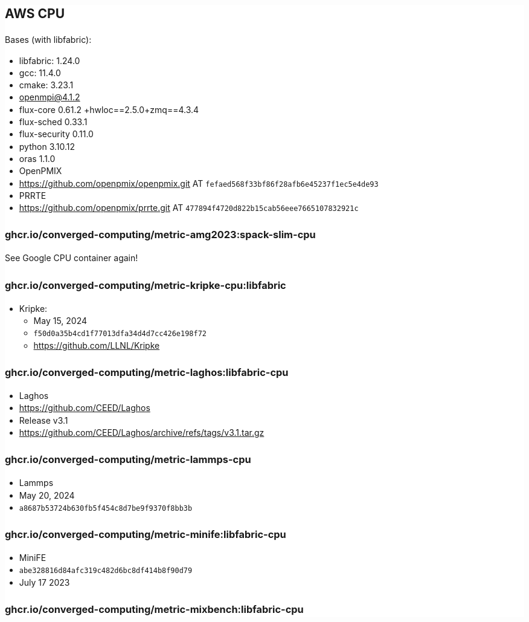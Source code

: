     
## AWS CPU

Bases (with libfabric):

 - libfabric: 1.24.0
 - gcc: 11.4.0
 - cmake: 3.23.1
 - openmpi@4.1.2 
 - flux-core 0.61.2 +hwloc==2.5.0+zmq==4.3.4
 - flux-sched 0.33.1
 - flux-security 0.11.0
 - python 3.10.12
 - oras 1.1.0
 - OpenPMIX
  - https://github.com/openpmix/openpmix.git AT `fefaed568f33bf86f28afb6e45237f1ec5e4de93`
 - PRRTE
  - https://github.com/openpmix/prrte.git    AT `477894f4720d822b15cab56eee7665107832921c`

### ghcr.io/converged-computing/metric-amg2023:spack-slim-cpu 

See Google CPU container again!

### ghcr.io/converged-computing/metric-kripke-cpu:libfabric 

 - Kripke: 
   - May 15, 2024
   - `f50d0a35b4cd1f77013dfa34d4d7cc426e198f72`
   - https://github.com/LLNL/Kripke 

### ghcr.io/converged-computing/metric-laghos:libfabric-cpu   

 - Laghos
  - https://github.com/CEED/Laghos
  - Release v3.1
  - https://github.com/CEED/Laghos/archive/refs/tags/v3.1.tar.gz

### ghcr.io/converged-computing/metric-lammps-cpu  

 - Lammps
  - May 20, 2024
  - `a8687b53724b630fb5f454c8d7be9f9370f8bb3b`

### ghcr.io/converged-computing/metric-minife:libfabric-cpu 

 - MiniFE
  - `abe328816d84afc319c482d6bc8df414b8f90d79`
  - July 17 2023

### ghcr.io/converged-computing/metric-mixbench:libfabric-cpu 
